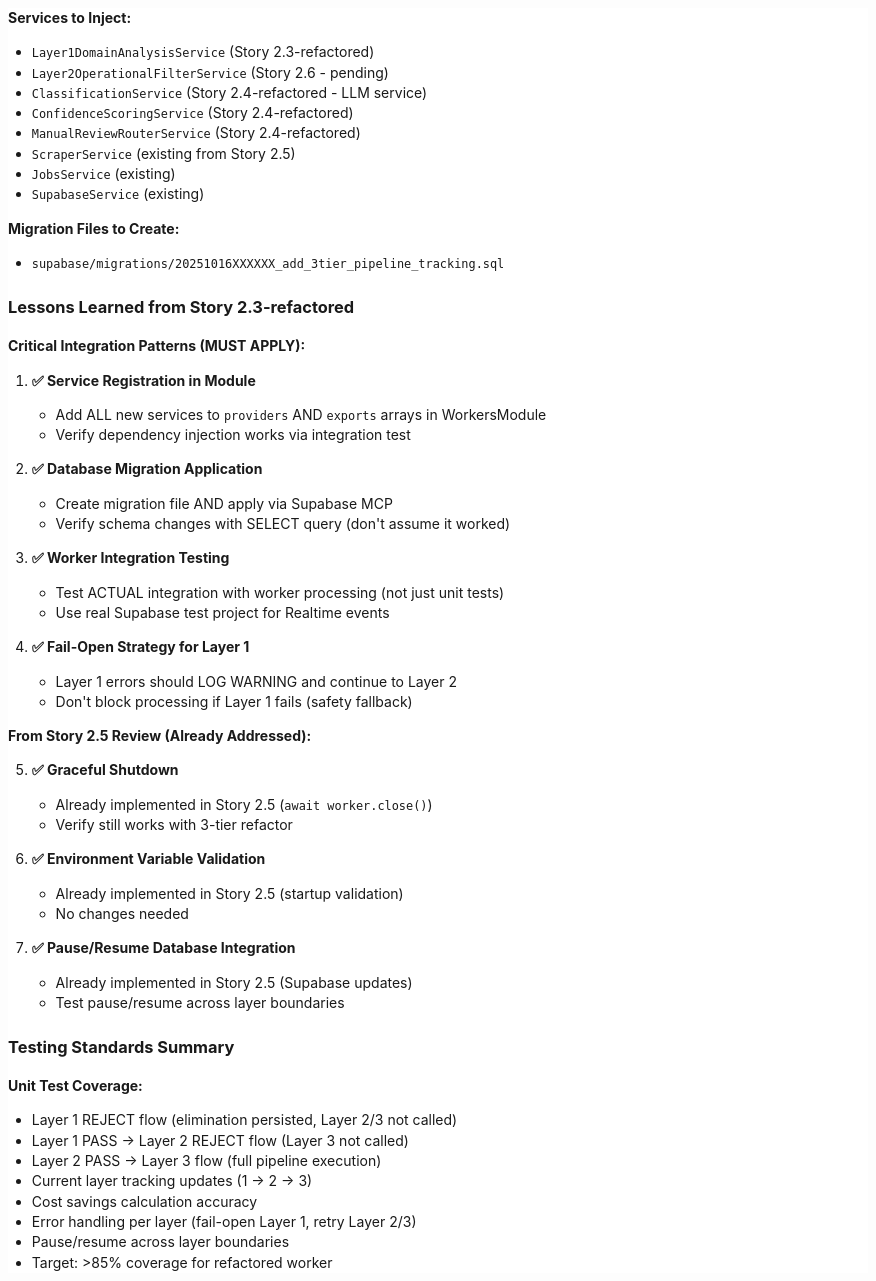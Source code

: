 **Services to Inject:**
- `Layer1DomainAnalysisService` (Story 2.3-refactored)
- `Layer2OperationalFilterService` (Story 2.6 - pending)
- `ClassificationService` (Story 2.4-refactored - LLM service)
- `ConfidenceScoringService` (Story 2.4-refactored)
- `ManualReviewRouterService` (Story 2.4-refactored)
- `ScraperService` (existing from Story 2.5)
- `JobsService` (existing)
- `SupabaseService` (existing)

**Migration Files to Create:**
- `supabase/migrations/20251016XXXXXX_add_3tier_pipeline_tracking.sql`

### Lessons Learned from Story 2.3-refactored

**Critical Integration Patterns (MUST APPLY):**

1. **✅ Service Registration in Module**
   - Add ALL new services to `providers` AND `exports` arrays in WorkersModule
   - Verify dependency injection works via integration test

2. **✅ Database Migration Application**
   - Create migration file AND apply via Supabase MCP
   - Verify schema changes with SELECT query (don't assume it worked)

3. **✅ Worker Integration Testing**
   - Test ACTUAL integration with worker processing (not just unit tests)
   - Use real Supabase test project for Realtime events

4. **✅ Fail-Open Strategy for Layer 1**
   - Layer 1 errors should LOG WARNING and continue to Layer 2
   - Don't block processing if Layer 1 fails (safety fallback)

**From Story 2.5 Review (Already Addressed):**

5. **✅ Graceful Shutdown**
   - Already implemented in Story 2.5 (`await worker.close()`)
   - Verify still works with 3-tier refactor

6. **✅ Environment Variable Validation**
   - Already implemented in Story 2.5 (startup validation)
   - No changes needed

7. **✅ Pause/Resume Database Integration**
   - Already implemented in Story 2.5 (Supabase updates)
   - Test pause/resume across layer boundaries

### Testing Standards Summary

**Unit Test Coverage:**
- Layer 1 REJECT flow (elimination persisted, Layer 2/3 not called)
- Layer 1 PASS → Layer 2 REJECT flow (Layer 3 not called)
- Layer 2 PASS → Layer 3 flow (full pipeline execution)
- Current layer tracking updates (1 → 2 → 3)
- Cost savings calculation accuracy
- Error handling per layer (fail-open Layer 1, retry Layer 2/3)
- Pause/resume across layer boundaries
- Target: >85% coverage for refactored worker
